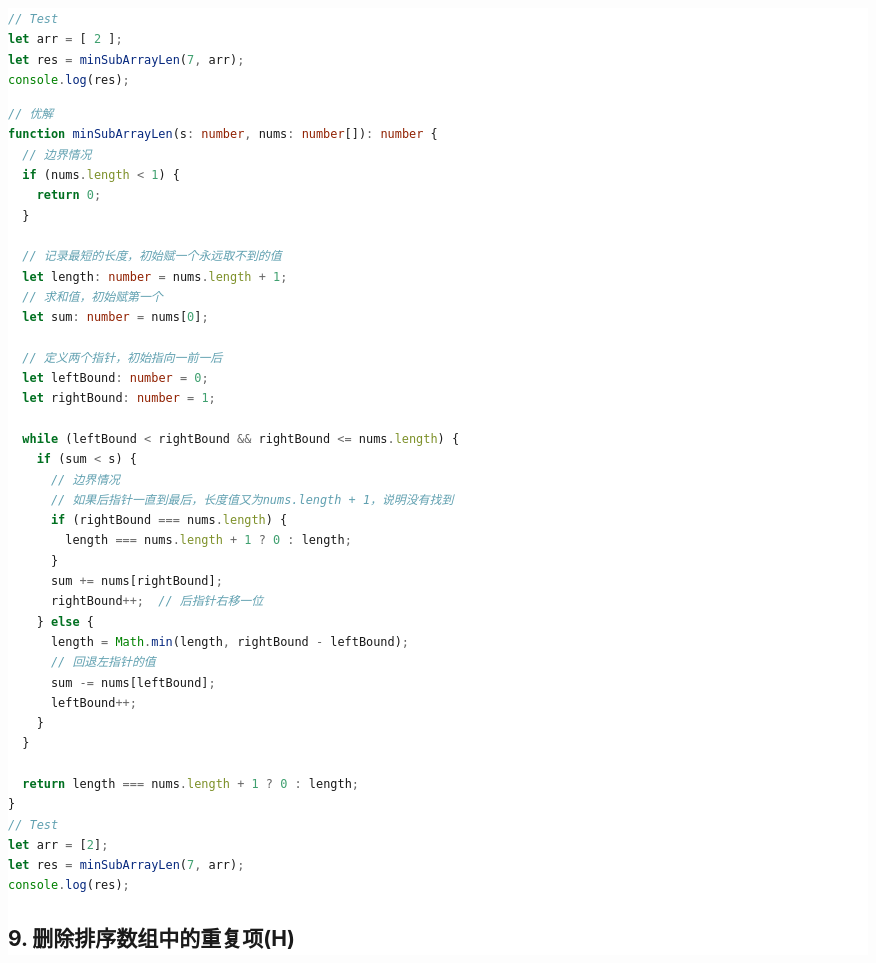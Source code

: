 ```typescript
// Test
let arr = [ 2 ];
let res = minSubArrayLen(7, arr);
console.log(res);
```



```typescript
// 优解
function minSubArrayLen(s: number, nums: number[]): number {
  // 边界情况
  if (nums.length < 1) {
    return 0;
  }

  // 记录最短的长度，初始赋一个永远取不到的值
  let length: number = nums.length + 1;
  // 求和值，初始赋第一个
  let sum: number = nums[0];

  // 定义两个指针，初始指向一前一后
  let leftBound: number = 0;
  let rightBound: number = 1;

  while (leftBound < rightBound && rightBound <= nums.length) {
    if (sum < s) {
      // 边界情况
      // 如果后指针一直到最后，长度值又为nums.length + 1，说明没有找到
      if (rightBound === nums.length) {
        length === nums.length + 1 ? 0 : length;
      }
      sum += nums[rightBound];
      rightBound++;  // 后指针右移一位
    } else {
      length = Math.min(length, rightBound - leftBound);
      // 回退左指针的值
      sum -= nums[leftBound];
      leftBound++;
    }
  }

  return length === nums.length + 1 ? 0 : length;
}
// Test
let arr = [2];
let res = minSubArrayLen(7, arr);
console.log(res);
```



## 9. 删除排序数组中的重复项(H)
